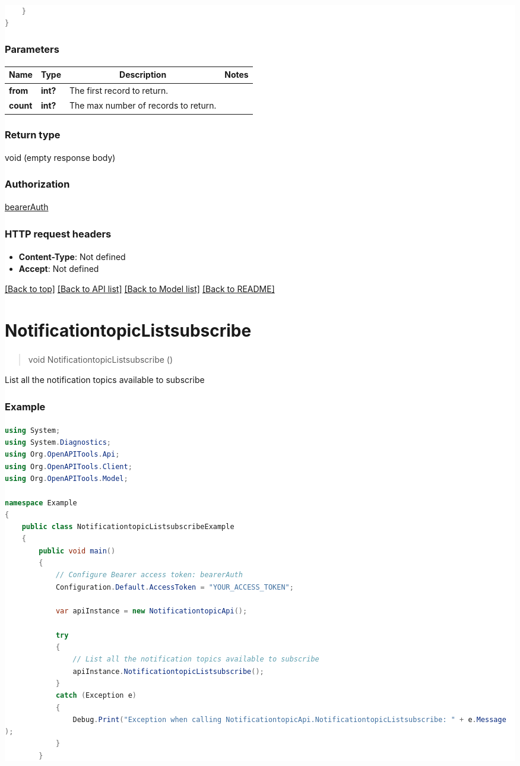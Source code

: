 ```csharp
    }
}
```

### Parameters

Name | Type | Description  | Notes
------------- | ------------- | ------------- | -------------
 **from** | **int?**| The first record to return. | 
 **count** | **int?**| The max number of records to return. | 

### Return type

void (empty response body)

### Authorization

[bearerAuth](../README.md#bearerAuth)

### HTTP request headers

 - **Content-Type**: Not defined
 - **Accept**: Not defined

[[Back to top]](#) [[Back to API list]](../README.md#documentation-for-api-endpoints) [[Back to Model list]](../README.md#documentation-for-models) [[Back to README]](../README.md)

<a name="notificationtopiclistsubscribe"></a>
# **NotificationtopicListsubscribe**
> void NotificationtopicListsubscribe ()

List all the notification topics available to subscribe

### Example
```csharp
using System;
using System.Diagnostics;
using Org.OpenAPITools.Api;
using Org.OpenAPITools.Client;
using Org.OpenAPITools.Model;

namespace Example
{
    public class NotificationtopicListsubscribeExample
    {
        public void main()
        {
            // Configure Bearer access token: bearerAuth
            Configuration.Default.AccessToken = "YOUR_ACCESS_TOKEN";

            var apiInstance = new NotificationtopicApi();

            try
            {
                // List all the notification topics available to subscribe
                apiInstance.NotificationtopicListsubscribe();
            }
            catch (Exception e)
            {
                Debug.Print("Exception when calling NotificationtopicApi.NotificationtopicListsubscribe: " + e.Message );
            }
        }
```